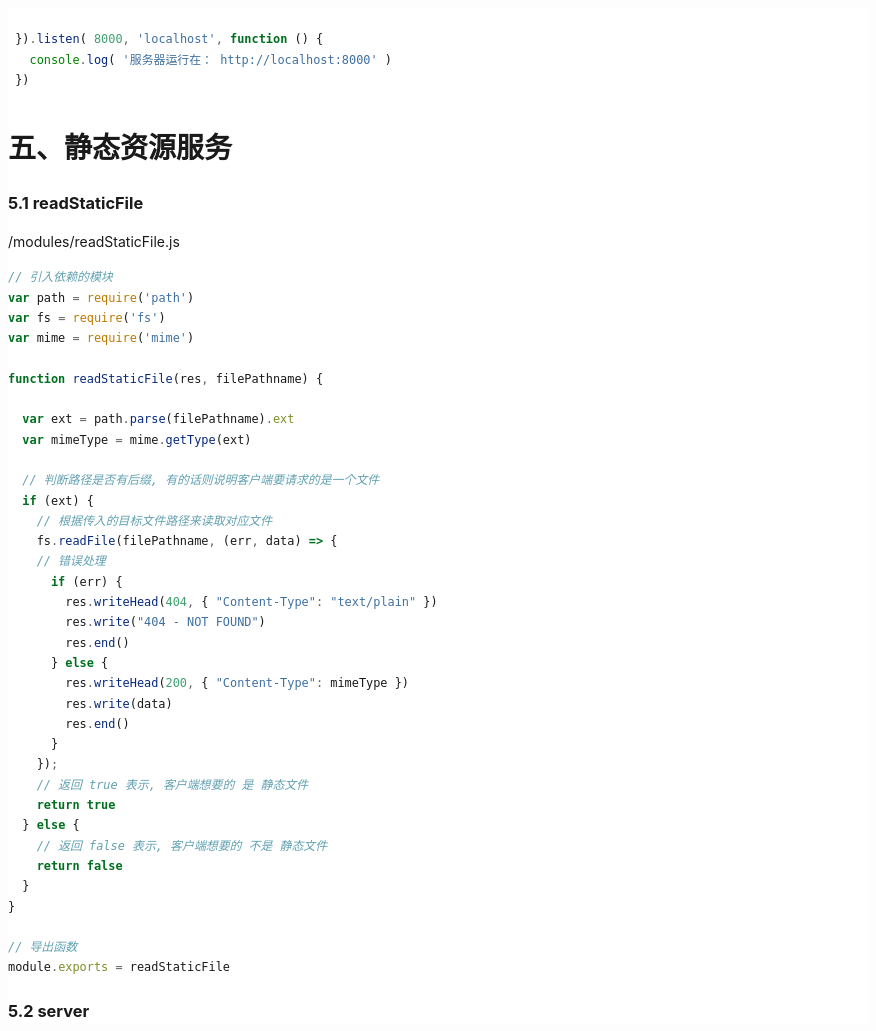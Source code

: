 ```js

 }).listen( 8000, 'localhost', function () {
   console.log( '服务器运行在： http://localhost:8000' )
 })
```

# 五、静态资源服务

### 5.1 readStaticFile

/modules/readStaticFile.js

```js
// 引入依赖的模块
var path = require('path')
var fs = require('fs')
var mime = require('mime')

function readStaticFile(res, filePathname) {

  var ext = path.parse(filePathname).ext
  var mimeType = mime.getType(ext)

  // 判断路径是否有后缀, 有的话则说明客户端要请求的是一个文件 
  if (ext) {
    // 根据传入的目标文件路径来读取对应文件
    fs.readFile(filePathname, (err, data) => {
    // 错误处理
      if (err) {
        res.writeHead(404, { "Content-Type": "text/plain" })
        res.write("404 - NOT FOUND")
        res.end()
      } else {
        res.writeHead(200, { "Content-Type": mimeType })
        res.write(data)
        res.end()
      }
    });
    // 返回 true 表示, 客户端想要的 是 静态文件
    return true
  } else {
    // 返回 false 表示, 客户端想要的 不是 静态文件
    return false
  }
}

// 导出函数
module.exports = readStaticFile
```

### 5.2 server
